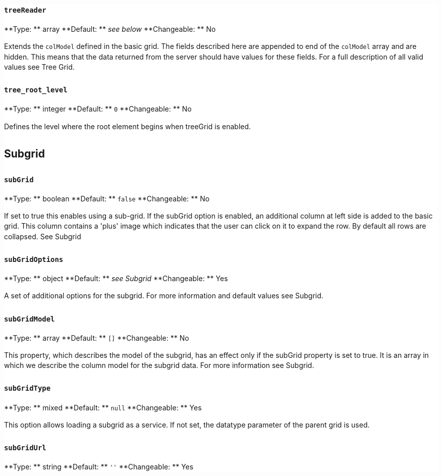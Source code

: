 ### `treeReader`
**Type: ** array
**Default: ** _see below_
**Changeable: ** No

Extends the `colModel` defined in the basic grid. The fields described here are appended to end of the `colModel` array and are hidden. This means that the data returned from the server should have values for these fields. For a full description of all valid values see Tree Grid.

### `tree_root_level`
**Type: ** integer
**Default: ** `0`
**Changeable: ** No

Defines the level where the root element begins when treeGrid is enabled.

## Subgrid

### `subGrid`
**Type: ** boolean
**Default: ** `false`
**Changeable: ** No

If set to true this enables using a sub-grid. If the subGrid option is enabled, an additional column at left side is added to the basic grid. This column contains a 'plus' image which indicates that the user can click on it to expand the row. By default all rows are collapsed. See Subgrid

### `subGridOptions`
**Type: ** object
**Default: ** _see Subgrid_
**Changeable: ** Yes

A set of additional options for the subgrid. For more information and default values see Subgrid.

### `subGridModel`
**Type: ** array
**Default: ** `[]`
**Changeable: ** No

This property, which describes the model of the subgrid, has an effect only if the subGrid property is set to true. It is an array in which we describe the column model for the subgrid data. For more information see Subgrid.

### `subGridType`
**Type: ** mixed
**Default: ** `null`
**Changeable: ** Yes

This option allows loading a subgrid as a service. If not set, the datatype parameter of the parent grid is used.

### `subGridUrl`
**Type: ** string
**Default: ** `''`
**Changeable: ** Yes
